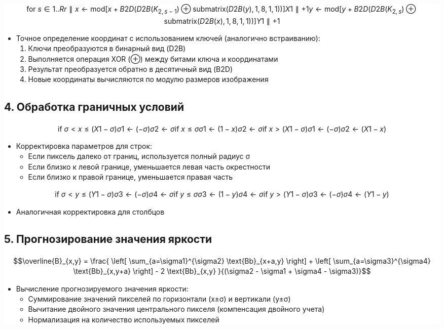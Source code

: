 ```math
\text{for } s \in 1..Rr
\parallel x \leftarrow \text{mod} \left[ x + B2D \left( D2B(K_{2,s-1}) \oplus \text{submatrix}(D2B(y),1,8,1,1) \right) \right] X1 \parallel + 1
y \leftarrow \text{mod} \left[ y + B2D \left( D2B(K_{2,s}) \oplus \text{submatrix}(D2B(x),1,8,1,1) \right) \right] Y1 \parallel + 1
```
- Точное определение координат с использованием ключей (аналогично встраиванию):
  1. Ключи преобразуются в бинарный вид (D2B)
  2. Выполняется операция XOR (⊕) между битами ключа и координатами
  3. Результат преобразуется обратно в десятичный вид (B2D)
  4. Новые координаты вычисляются по модулю размеров изображения

## 4. Обработка граничных условий

```math
\text{if } \sigma < x \leq (X1 - \sigma)
\sigma1 \leftarrow (-\sigma)
\sigma2 \leftarrow \sigma
\text{if } x \leq \sigma
\sigma1 \leftarrow (1-x)
\sigma2 \leftarrow \sigma
\text{if } x > (X1-\sigma)
\sigma1 \leftarrow (-\sigma)
\sigma2 \leftarrow (X1-x)
```
- Корректировка параметров для строк:
  - Если пиксель далеко от границ, используется полный радиус σ
  - Если близко к левой границе, уменьшается левая часть окрестности
  - Если близко к правой границе, уменьшается правая часть

```math
\text{if } \sigma < y \leq (Y1-\sigma)
\sigma3 \leftarrow (-\sigma)
\sigma4 \leftarrow \sigma
\text{if } y \leq \sigma
\sigma3 \leftarrow (1-y)
\sigma4 \leftarrow \sigma
\text{if } y > (Y1-\sigma)
\sigma3 \leftarrow (-\sigma)
\sigma4 \leftarrow (Y1-y)
```
- Аналогичная корректировка для столбцов

## 5. Прогнозирование значения яркости

```math
\overline{B}_{x,y} = \frac{
\left[ \sum_{a=\sigma1}^{\sigma2} \text{Bb}_{x+a,y} \right] + 
\left[ \sum_{a=\sigma3}^{\sigma4} \text{Bb}_{x,y+a} \right] - 2 \text{Bb}_{x,y}
}{(\sigma2 - \sigma1 + \sigma4 - \sigma3)}
```
- Вычисление прогнозируемого значения яркости:
  - Суммирование значений пикселей по горизонтали (x±σ) и вертикали (y±σ)
  - Вычитание двойного значения центрального пикселя (компенсация двойного учета)
  - Нормализация на количество используемых пикселей
